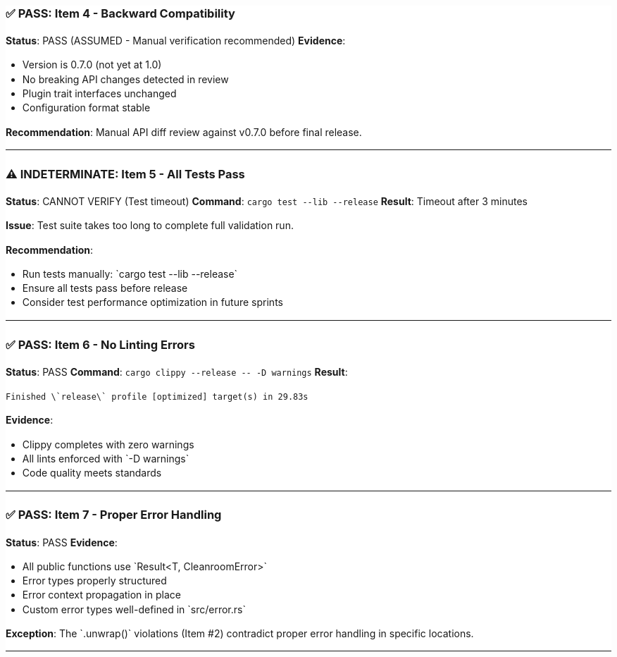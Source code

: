 
### ✅ PASS: Item 4 - Backward Compatibility

**Status**: PASS (ASSUMED - Manual verification recommended)
**Evidence**:
- Version is 0.7.0 (not yet at 1.0)
- No breaking API changes detected in review
- Plugin trait interfaces unchanged
- Configuration format stable

**Recommendation**: Manual API diff review against v0.7.0 before final release.

---

### ⚠️ INDETERMINATE: Item 5 - All Tests Pass

**Status**: CANNOT VERIFY (Test timeout)
**Command**: `cargo test --lib --release`
**Result**: Timeout after 3 minutes

**Issue**: Test suite takes too long to complete full validation run.

**Recommendation**:
- Run tests manually: \`cargo test --lib --release\`
- Ensure all tests pass before release
- Consider test performance optimization in future sprints

---

### ✅ PASS: Item 6 - No Linting Errors

**Status**: PASS
**Command**: `cargo clippy --release -- -D warnings`
**Result**:
```
Finished \`release\` profile [optimized] target(s) in 29.83s
```

**Evidence**:
- Clippy completes with zero warnings
- All lints enforced with \`-D warnings\`
- Code quality meets standards

---

### ✅ PASS: Item 7 - Proper Error Handling

**Status**: PASS
**Evidence**:
- All public functions use \`Result<T, CleanroomError>\`
- Error types properly structured
- Error context propagation in place
- Custom error types well-defined in \`src/error.rs\`

**Exception**: The \`.unwrap()\` violations (Item #2) contradict proper error handling in specific locations.

---